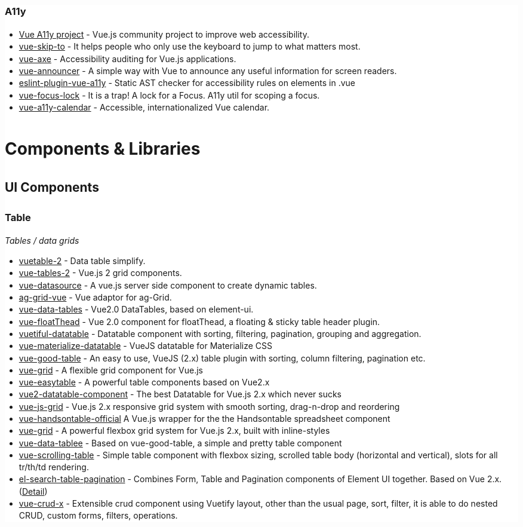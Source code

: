 ### A11y

- [Vue A11y project](https://github.com/vue-a11y) - Vue.js community project to improve web accessibility.
- [vue-skip-to](https://github.com/vue-a11y/vue-skip-to) - It helps people who only use the keyboard to jump to what matters most.
- [vue-axe](https://github.com/vue-a11y/vue-axe) - Accessibility auditing for Vue.js applications.
- [vue-announcer](https://github.com/vue-a11y/vue-announcer) - A simple way with Vue to announce any useful information for screen readers.
- [eslint-plugin-vue-a11y](https://github.com/maranran/eslint-plugin-vue-a11y) - Static AST checker for accessibility rules on elements in .vue
- [vue-focus-lock](https://github.com/theKashey/vue-focus-lock) - It is a trap! A lock for a Focus. A11y util for scoping a focus.
- [vue-a11y-calendar](https://github.com/IBM/vue-a11y-calendar) - Accessible, internationalized Vue calendar.

# Components & Libraries


## UI Components

### Table

*Tables / data grids*

 - [vuetable-2](https://github.com/ratiw/vuetable-2) - Data table simplify.
 - [vue-tables-2](https://github.com/matfish2/vue-tables-2) - Vue.js 2 grid components.
 - [vue-datasource](https://github.com/coderdiaz/vue-datasource) - A vue.js server side component to create dynamic tables.
 - [ag-grid-vue](https://github.com/ceolter/ag-grid-vue) - Vue adaptor for ag-Grid.
 - [vue-data-tables](https://github.com/njleonzhang/vue-data-tables) - Vue2.0 DataTables, based on element-ui.
 - [vue-floatThead](https://github.com/tmlee/vue-floatThead) - Vue 2.0 component for floatThead, a floating & sticky table header plugin.
 - [vuetiful-datatable](https://github.com/andrewcourtice/vuetiful/tree/master/src/components/datatable) - Datatable component with sorting, filtering, pagination, grouping and aggregation.
 - [vue-materialize-datatable](https://github.com/MicroDroid/vue-materialize-datatable) - VueJS datatable for Materialize CSS
 - [vue-good-table](https://github.com/xaksis/vue-good-table) - An easy to use, VueJS (2.x) table plugin with sorting, column filtering, pagination etc.
 - [vue-grid](https://github.com/dzwillia/vue-grid) - A flexible grid component for Vue.js
 - [vue-easytable](https://github.com/huangshuwei/vue-easytable) - A powerful table components based on Vue2.x
 - [vue2-datatable-component](https://github.com/OneWayTech/vue2-datatable) - The best Datatable for Vue.js 2.x which never sucks
 - [vue-js-grid](https://github.com/euvl/vue-js-grid) - Vue.js 2.x responsive grid system with smooth sorting, drag-n-drop and reordering
 - [vue-handsontable-official](https://github.com/handsontable/vue-handsontable-official) A Vue.js wrapper for the the Handsontable spreadsheet component
 - [vue-grid](https://github.com/liqueflies/vue-grid) - A powerful flexbox grid system for Vue.js 2.x, built with inline-styles
 - [vue-data-tablee](https://github.com/VitorLuizC/vue-data-tablee) - Based on vue-good-table, a simple and pretty table component
 - [vue-scrolling-table](https://github.com/richardtallent/vue-scrolling-table) - Simple table component with flexbox sizing, scrolled table body (horizontal and vertical), slots for all tr/th/td rendering.
 - [el-search-table-pagination](https://github.com/zollero/el-search-table-pagination) - Combines Form, Table and Pagination components of Element UI together. Based on Vue 2.x.([Detail](https://mp.weixin.qq.com/s/r_OumEQB79lpEETThHA70g))
 - [vue-crud-x](https://github.com/ais-one/vue-crud-x) - Extensible crud component using Vuetify layout, other than the usual page, sort, filter, it is able to do nested CRUD, custom forms, filters, operations.